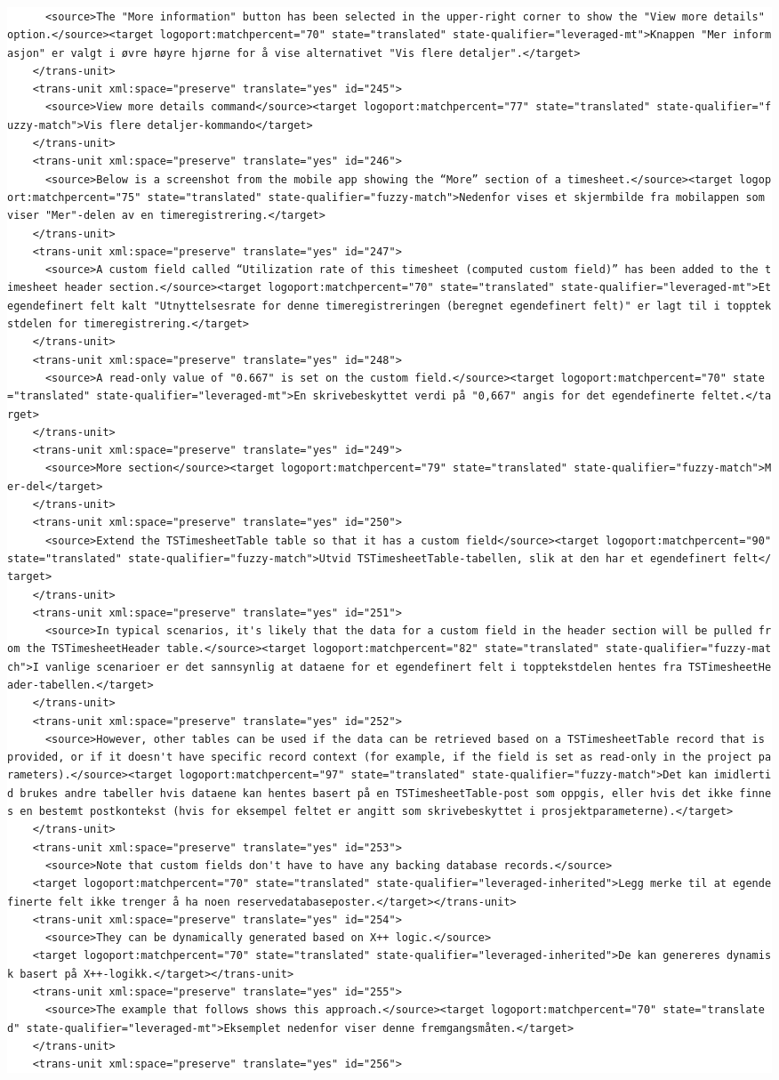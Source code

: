           <source>The "More information" button has been selected in the upper-right corner to show the "View more details" option.</source><target logoport:matchpercent="70" state="translated" state-qualifier="leveraged-mt">Knappen "Mer informasjon" er valgt i øvre høyre hjørne for å vise alternativet "Vis flere detaljer".</target>
        </trans-unit>
        <trans-unit xml:space="preserve" translate="yes" id="245">
          <source>View more details command</source><target logoport:matchpercent="77" state="translated" state-qualifier="fuzzy-match">Vis flere detaljer-kommando</target>
        </trans-unit>
        <trans-unit xml:space="preserve" translate="yes" id="246">
          <source>Below is a screenshot from the mobile app showing the “More” section of a timesheet.</source><target logoport:matchpercent="75" state="translated" state-qualifier="fuzzy-match">Nedenfor vises et skjermbilde fra mobilappen som viser "Mer"-delen av en timeregistrering.</target>
        </trans-unit>
        <trans-unit xml:space="preserve" translate="yes" id="247">
          <source>A custom field called “Utilization rate of this timesheet (computed custom field)” has been added to the timesheet header section.</source><target logoport:matchpercent="70" state="translated" state-qualifier="leveraged-mt">Et egendefinert felt kalt "Utnyttelsesrate for denne timeregistreringen (beregnet egendefinert felt)" er lagt til i topptekstdelen for timeregistrering.</target>
        </trans-unit>
        <trans-unit xml:space="preserve" translate="yes" id="248">
          <source>A read-only value of "0.667" is set on the custom field.</source><target logoport:matchpercent="70" state="translated" state-qualifier="leveraged-mt">En skrivebeskyttet verdi på "0,667" angis for det egendefinerte feltet.</target>
        </trans-unit>
        <trans-unit xml:space="preserve" translate="yes" id="249">
          <source>More section</source><target logoport:matchpercent="79" state="translated" state-qualifier="fuzzy-match">Mer-del</target>
        </trans-unit>
        <trans-unit xml:space="preserve" translate="yes" id="250">
          <source>Extend the TSTimesheetTable table so that it has a custom field</source><target logoport:matchpercent="90" state="translated" state-qualifier="fuzzy-match">Utvid TSTimesheetTable-tabellen, slik at den har et egendefinert felt</target>
        </trans-unit>
        <trans-unit xml:space="preserve" translate="yes" id="251">
          <source>In typical scenarios, it's likely that the data for a custom field in the header section will be pulled from the TSTimesheetHeader table.</source><target logoport:matchpercent="82" state="translated" state-qualifier="fuzzy-match">I vanlige scenarioer er det sannsynlig at dataene for et egendefinert felt i topptekstdelen hentes fra TSTimesheetHeader-tabellen.</target>
        </trans-unit>
        <trans-unit xml:space="preserve" translate="yes" id="252">
          <source>However, other tables can be used if the data can be retrieved based on a TSTimesheetTable record that is provided, or if it doesn't have specific record context (for example, if the field is set as read-only in the project parameters).</source><target logoport:matchpercent="97" state="translated" state-qualifier="fuzzy-match">Det kan imidlertid brukes andre tabeller hvis dataene kan hentes basert på en TSTimesheetTable-post som oppgis, eller hvis det ikke finnes en bestemt postkontekst (hvis for eksempel feltet er angitt som skrivebeskyttet i prosjektparameterne).</target>
        </trans-unit>
        <trans-unit xml:space="preserve" translate="yes" id="253">
          <source>Note that custom fields don't have to have any backing database records.</source>
        <target logoport:matchpercent="70" state="translated" state-qualifier="leveraged-inherited">Legg merke til at egendefinerte felt ikke trenger å ha noen reservedatabaseposter.</target></trans-unit>
        <trans-unit xml:space="preserve" translate="yes" id="254">
          <source>They can be dynamically generated based on X++ logic.</source>
        <target logoport:matchpercent="70" state="translated" state-qualifier="leveraged-inherited">De kan genereres dynamisk basert på X++-logikk.</target></trans-unit>
        <trans-unit xml:space="preserve" translate="yes" id="255">
          <source>The example that follows shows this approach.</source><target logoport:matchpercent="70" state="translated" state-qualifier="leveraged-mt">Eksemplet nedenfor viser denne fremgangsmåten.</target>
        </trans-unit>
        <trans-unit xml:space="preserve" translate="yes" id="256">